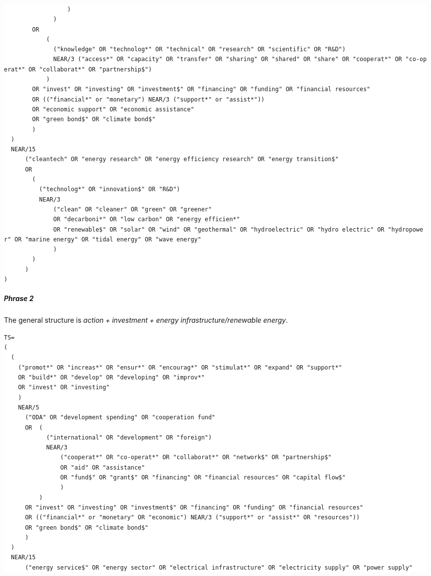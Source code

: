 ```Ceylon =
                  )
              )
        OR  
            (
              ("knowledge" OR "technolog*" OR "technical" OR "research" OR "scientific" OR "R&D")
              NEAR/3 ("access*" OR "capacity" OR "transfer" OR "sharing" OR "shared" OR "share" OR "cooperat*" OR "co-operat*" OR "collaborat*" OR "partnership$")
            )
        OR "invest" OR "investing" OR "investment$" OR "financing" OR "funding" OR "financial resources"
        OR (("financial*" or "monetary") NEAR/3 ("support*" or "assist*"))
        OR "economic support" OR "economic assistance"
        OR "green bond$" OR "climate bond$"
        )
  )
  NEAR/15
      ("cleantech" OR "energy research" OR "energy efficiency research" OR "energy transition$"
      OR
        (
          ("technolog*" OR "innovation$" OR "R&D")
          NEAR/3
              ("clean" OR "cleaner" OR "green" OR "greener"
              OR "decarboni*" OR "low carbon" OR "energy efficien*"  
              OR "renewable$" OR "solar" OR "wind" OR "geothermal" OR "hydroelectric" OR "hydro electric" OR "hydropower" OR "marine energy" OR "tidal energy" OR "wave energy"
              )
        )      
      )             
)
```

##### Phrase 2

The general structure is *action + investment + energy infrastructure/renewable energy*.

```Ceylon =
TS=
(
  (
    ("promot*" OR "increas*" OR "ensur*" OR "encourag*" OR "stimulat*" OR "expand" OR "support*"
    OR "build*" OR "develop" OR "developing" OR "improv*"
    OR "invest" OR "investing"
    )
    NEAR/5
      ("ODA" OR "development spending" OR "cooperation fund"
      OR  (
            ("international" OR "development" OR "foreign")
            NEAR/3
                ("cooperat*" OR "co-operat*" OR "collaborat*" OR "network$" OR "partnership$"
                OR "aid" OR "assistance"
                OR "fund$" OR "grant$" OR "financing" OR "financial resources" OR "capital flow$"
                )
          )
      OR "invest" OR "investing" OR "investment$" OR "financing" OR "funding" OR "financial resources"
      OR (("financial*" or "monetary" OR "economic") NEAR/3 ("support*" or "assist*" OR "resources"))
      OR "green bond$" OR "climate bond$"
      )
  )
  NEAR/15
      ("energy service$" OR "energy sector" OR "electrical infrastructure" OR "electricity supply" OR "power supply"
```